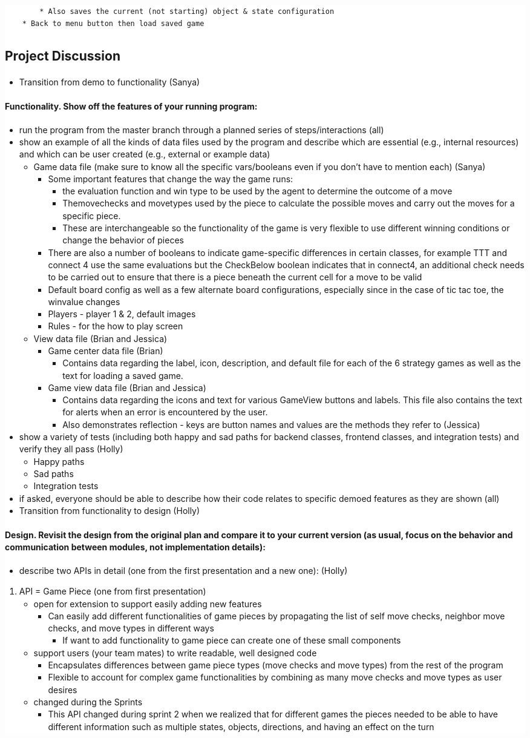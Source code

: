             * Also saves the current (not starting) object & state configuration 
        * Back to menu button then load saved game
         
## Project Discussion
* Transition from demo to functionality (Sanya)
#### Functionality. Show off the features of your running program:
* run the program from the master branch through a planned series of steps/interactions (all)
* show an example of all the kinds of data files used by the program and describe which are essential (e.g., internal resources) and which can be user created (e.g., external or example data)
    * Game data file (make sure to know all the specific vars/booleans even if you don’t have to mention each) (Sanya)
        * Some important features that change the way the game runs:
            * the evaluation function and win type to be used by the agent to determine the outcome of a move
            * Themovechecks and movetypes used by the piece to calculate the possible moves and carry out the moves for a specific piece.
            * These are interchangeable so the functionality of the game is very flexible to use different winning conditions or change the behavior of pieces
        * There are also a number of booleans to indicate game-specific differences in certain classes, for example TTT and connect 4 use the same evaluations but the CheckBelow boolean indicates that in connect4, an additional check needs to be carried out to ensure that there is a piece beneath the current cell for a move to be valid
        * Default board config as well as a few alternate board configurations, especially since in the case of tic tac toe, the winvalue changes
        * Players - player 1 & 2, default images
        * Rules - for the how to play screen
    * View data file (Brian and Jessica)
        * Game center data file (Brian)
            * Contains data regarding the label, icon, description, and default file for each of the 6 strategy games as well as the text for loading a saved game.
        * Game view data file (Brian and Jessica)
            * Contains data regarding the icons and text for various GameView buttons and labels. This file also contains the text for alerts when an error is encountered by the user.  
            * Also demonstrates reflection - keys are button names and values are the methods they refer to (Jessica)
* show a variety of tests (including both happy and sad paths for backend classes, frontend classes, and integration tests) and verify they all pass (Holly)
    * Happy paths
    * Sad paths
    * Integration tests
* if asked, everyone should be able to describe how their code relates to specific demoed features as they are shown (all)
* Transition from functionality to design (Holly)
#### Design. Revisit the design from the original plan and compare it to your current version (as usual, focus on the behavior and communication between modules, not implementation details):
* describe two APIs in detail (one from the first presentation and a new one): (Holly)
1. API = Game Piece (one from first presentation)
    * open for extension to support easily adding new features
        * Can easily add different functionalities of game pieces by propagating the list of self move checks, neighbor move checks, and move types in different ways
             * If want to add functionality to game piece can create one of these small components 
    * support users (your team mates) to write readable, well designed code
        * Encapsulates differences between game piece types (move checks and move types) from the rest of the program
        * Flexible to account for complex game functionalities by combining as many move checks and move types as user desires
    * changed during the Sprints
        * This API changed during sprint 2 when we realized that for different games the pieces needed to be able to have different information such as multiple states, objects, directions, and having an effect on the turn
